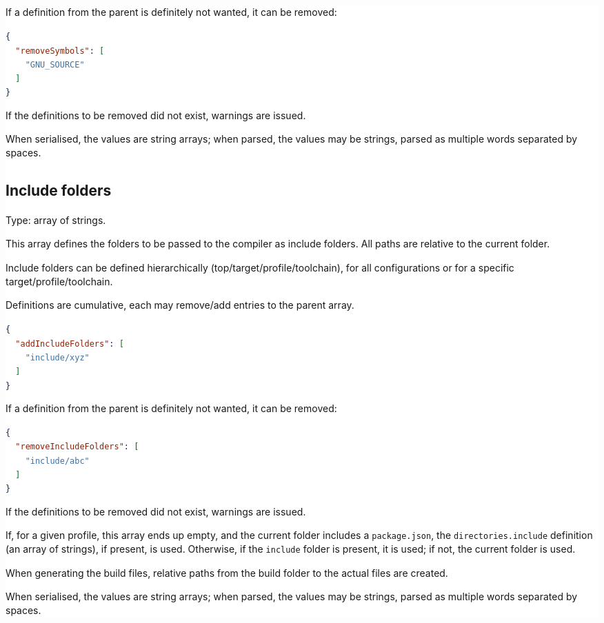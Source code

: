 If a definition from the parent is definitely not wanted, it can be removed:

```json
{
  "removeSymbols": [
    "GNU_SOURCE"
  ]
}
```

If the definitions to be removed did not exist, warnings are issued.

When serialised, the values are string arrays; when parsed, the values 
may be strings, parsed as multiple words separated by spaces.

## Include folders

Type: array of strings.

This array defines the folders to be passed to the compiler as include 
folders. All paths are relative to the current folder.

Include folders can be defined hierarchically (top/target/profile/toolchain), 
for all configurations or for a specific target/profile/toolchain.

Definitions are cumulative, each may remove/add entries to the parent array.

```json
{
  "addIncludeFolders": [
    "include/xyz"
  ]
}
```

If a definition from the parent is definitely not wanted, it can be removed:

```json
{
  "removeIncludeFolders": [
    "include/abc"
  ]
}
```

If the definitions to be removed did not exist, warnings are issued.

If, for a given profile, this array ends up empty, and the current 
folder includes a `package.json`, the 
`directories.include` definition (an array of strings), if present, is used. 
Otherwise, if the `include` folder is present, it is used; if not, the current
folder is used.

When generating the build files, relative paths from the build folder 
to the actual files are created.

When serialised, the values are string arrays; when parsed, the values 
may be strings, parsed as multiple words separated by spaces.
